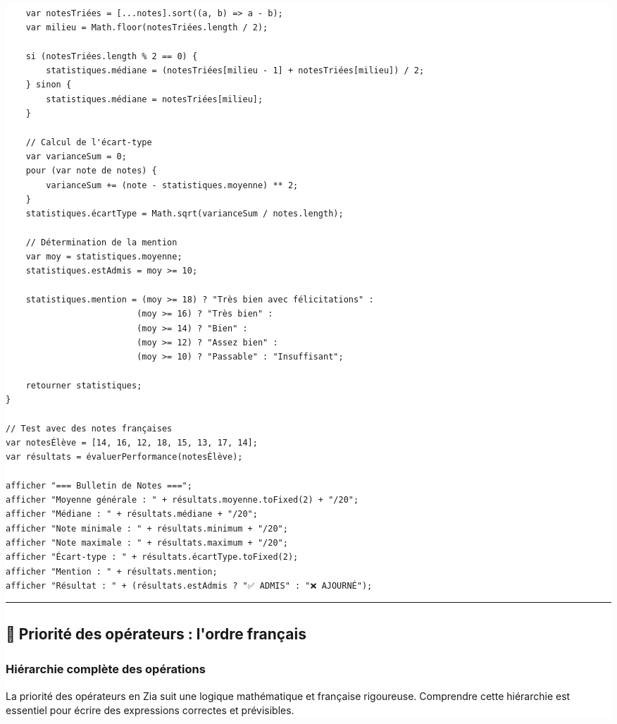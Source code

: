 ```zia
    var notesTriées = [...notes].sort((a, b) => a - b);
    var milieu = Math.floor(notesTriées.length / 2);
    
    si (notesTriées.length % 2 == 0) {
        statistiques.médiane = (notesTriées[milieu - 1] + notesTriées[milieu]) / 2;
    } sinon {
        statistiques.médiane = notesTriées[milieu];
    }
    
    // Calcul de l'écart-type
    var varianceSum = 0;
    pour (var note de notes) {
        varianceSum += (note - statistiques.moyenne) ** 2;
    }
    statistiques.écartType = Math.sqrt(varianceSum / notes.length);
    
    // Détermination de la mention
    var moy = statistiques.moyenne;
    statistiques.estAdmis = moy >= 10;
    
    statistiques.mention = (moy >= 18) ? "Très bien avec félicitations" :
                          (moy >= 16) ? "Très bien" :
                          (moy >= 14) ? "Bien" :
                          (moy >= 12) ? "Assez bien" :
                          (moy >= 10) ? "Passable" : "Insuffisant";
    
    retourner statistiques;
}

// Test avec des notes françaises
var notesÉlève = [14, 16, 12, 18, 15, 13, 17, 14];
var résultats = évaluerPerformance(notesÉlève);

afficher "=== Bulletin de Notes ===";
afficher "Moyenne générale : " + résultats.moyenne.toFixed(2) + "/20";
afficher "Médiane : " + résultats.médiane + "/20";
afficher "Note minimale : " + résultats.minimum + "/20";
afficher "Note maximale : " + résultats.maximum + "/20";
afficher "Écart-type : " + résultats.écartType.toFixed(2);
afficher "Mention : " + résultats.mention;
afficher "Résultat : " + (résultats.estAdmis ? "✅ ADMIS" : "❌ AJOURNÉ");
```

---

## 🎯 Priorité des opérateurs : l'ordre français

### **Hiérarchie complète des opérations**

La priorité des opérateurs en Zia suit une logique mathématique et française rigoureuse. Comprendre cette hiérarchie est essentiel pour écrire des expressions correctes et prévisibles.
